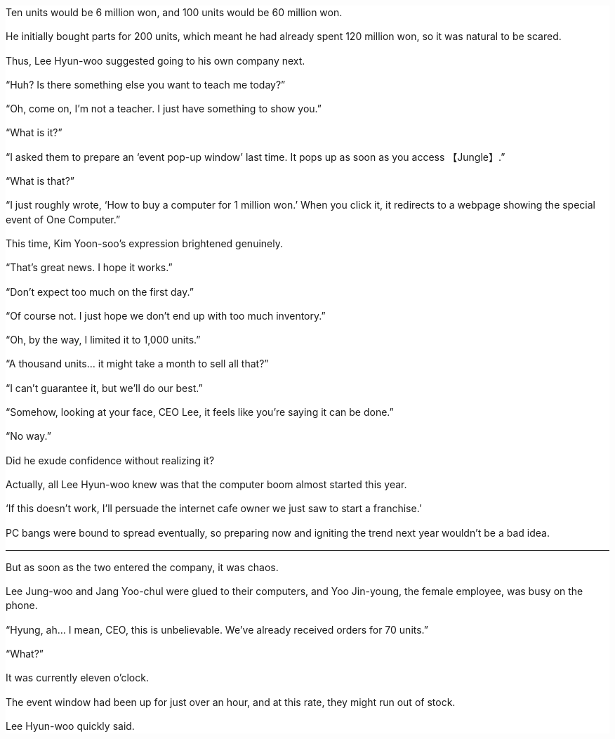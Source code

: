Ten units would be 6 million won, and 100 units would be 60 million won.

He initially bought parts for 200 units, which meant he had already spent 120 million won, so it was natural to be scared.

Thus, Lee Hyun-woo suggested going to his own company next.

“Huh? Is there something else you want to teach me today?”

“Oh, come on, I’m not a teacher. I just have something to show you.”

“What is it?”

“I asked them to prepare an ‘event pop-up window’ last time. It pops up as soon as you access 【Jungle】.”

“What is that?”

“I just roughly wrote, ‘How to buy a computer for 1 million won.’ When you click it, it redirects to a webpage showing the special event of One Computer.”

This time, Kim Yoon-soo’s expression brightened genuinely.

“That’s great news. I hope it works.”

“Don’t expect too much on the first day.”

“Of course not. I just hope we don’t end up with too much inventory.”

“Oh, by the way, I limited it to 1,000 units.”

“A thousand units… it might take a month to sell all that?”

“I can’t guarantee it, but we’ll do our best.”

“Somehow, looking at your face, CEO Lee, it feels like you’re saying it can be done.”

“No way.”

Did he exude confidence without realizing it?

Actually, all Lee Hyun-woo knew was that the computer boom almost started this year.

‘If this doesn’t work, I’ll persuade the internet cafe owner we just saw to start a franchise.’

PC bangs were bound to spread eventually, so preparing now and igniting the trend next year wouldn’t be a bad idea.

* * *

But as soon as the two entered the company, it was chaos.

Lee Jung-woo and Jang Yoo-chul were glued to their computers, and Yoo Jin-young, the female employee, was busy on the phone.

“Hyung, ah… I mean, CEO, this is unbelievable. We’ve already received orders for 70 units.”

“What?”

It was currently eleven o’clock.

The event window had been up for just over an hour, and at this rate, they might run out of stock.

Lee Hyun-woo quickly said.
